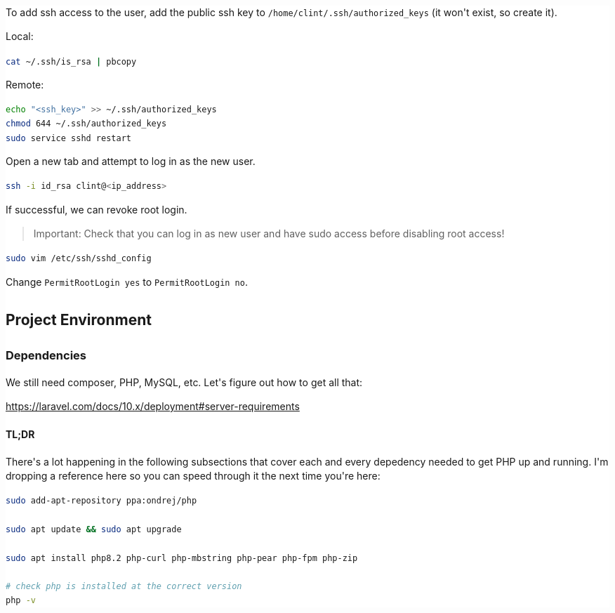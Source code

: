 To add ssh access to the user, add the public ssh key to `/home/clint/.ssh/authorized_keys` (it won't exist, so create it).

Local:

```bash
cat ~/.ssh/is_rsa | pbcopy
```

Remote:

```bash
echo "<ssh_key>" >> ~/.ssh/authorized_keys
chmod 644 ~/.ssh/authorized_keys
sudo service sshd restart
```

Open a new tab and attempt to log in as the new user.

```bash
ssh -i id_rsa clint@<ip_address>
```

If successful, we can revoke root login.

> Important: Check that you can log in as new user and have sudo access before disabling root access!

```bash
sudo vim /etc/ssh/sshd_config
```

Change `PermitRootLogin yes` to `PermitRootLogin no`.

## Project Environment

### Dependencies

We still need composer, PHP, MySQL, etc. Let's figure out how to get all that:

https://laravel.com/docs/10.x/deployment#server-requirements

#### TL;DR

There's a lot happening in the following subsections that cover each and every depedency needed to get PHP up and running. I'm dropping a reference here so you can speed through it the next time you're here:

```bash
sudo add-apt-repository ppa:ondrej/php

sudo apt update && sudo apt upgrade

sudo apt install php8.2 php-curl php-mbstring php-pear php-fpm php-zip

# check php is installed at the correct version
php -v
```
